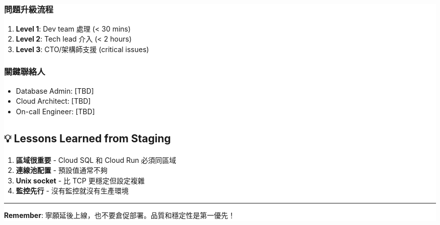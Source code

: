 ### 問題升級流程
1. **Level 1**: Dev team 處理 (< 30 mins)
2. **Level 2**: Tech lead 介入 (< 2 hours)
3. **Level 3**: CTO/架構師支援 (critical issues)

### 關鍵聯絡人
- Database Admin: [TBD]
- Cloud Architect: [TBD]
- On-call Engineer: [TBD]

## 💡 Lessons Learned from Staging

1. **區域很重要** - Cloud SQL 和 Cloud Run 必須同區域
2. **連線池配置** - 預設值通常不夠
3. **Unix socket** - 比 TCP 更穩定但設定複雜
4. **監控先行** - 沒有監控就沒有生產環境

---

**Remember**: 寧願延後上線，也不要倉促部署。品質和穩定性是第一優先！